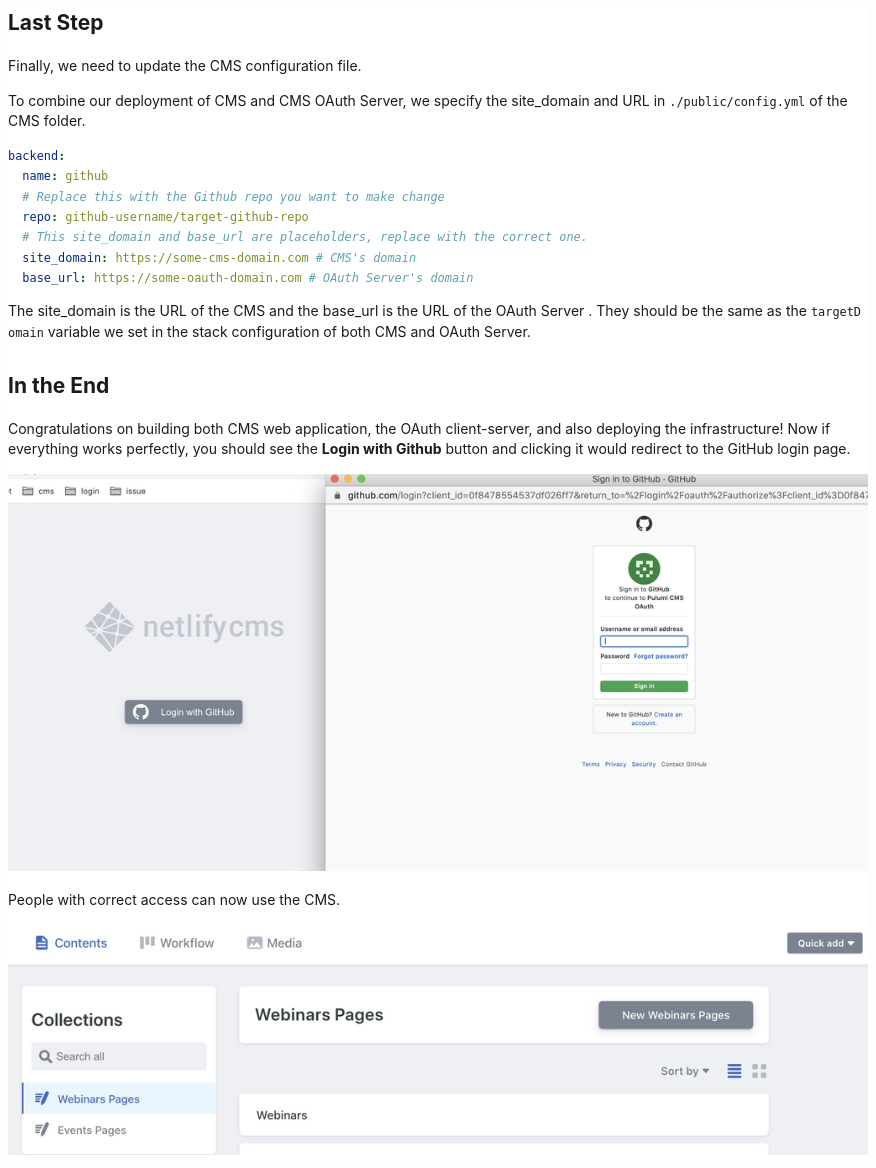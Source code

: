 ## Last Step

Finally, we need to update the CMS configuration file.

To combine our deployment of CMS and CMS OAuth Server, we specify the site_domain and URL in `./public/config.yml` of the CMS folder.

```yaml
backend:
  name: github
  # Replace this with the Github repo you want to make change
  repo: github-username/target-github-repo
  # This site_domain and base_url are placeholders, replace with the correct one.
  site_domain: https://some-cms-domain.com # CMS's domain
  base_url: https://some-oauth-domain.com # OAuth Server's domain
```

The site_domain is the URL of the CMS and the base_url is the URL of the OAuth Server . They should be the same as the `targetDomain` variable we set in the stack configuration of both CMS and OAuth Server.

## In the End

Congratulations on building both CMS web application, the OAuth client-server, and also deploying the infrastructure! Now if everything works perfectly, you should see the **Login with Github** button and clicking it would redirect to the GitHub login page.

![OAuth Client Server](./oauth-client-server.jpg)

People with correct access can now use the CMS.

![CMS](./cms.jpg)
